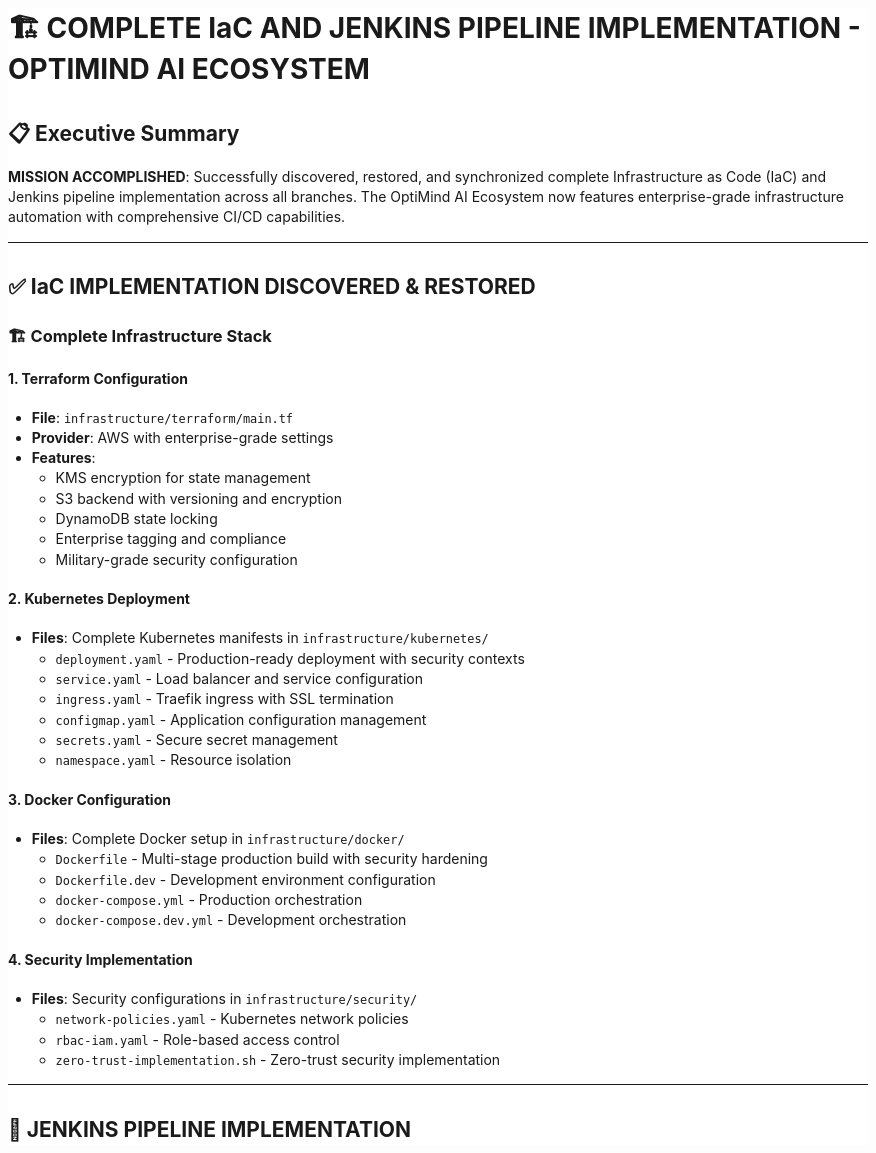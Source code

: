 # 🏗️ COMPLETE IaC AND JENKINS PIPELINE IMPLEMENTATION - OPTIMIND AI ECOSYSTEM

## 📋 Executive Summary

**MISSION ACCOMPLISHED**: Successfully discovered, restored, and synchronized complete Infrastructure as Code (IaC) and Jenkins pipeline implementation across all branches. The OptiMind AI Ecosystem now features enterprise-grade infrastructure automation with comprehensive CI/CD capabilities.

---

## ✅ **IaC IMPLEMENTATION DISCOVERED & RESTORED**

### 🏗️ **Complete Infrastructure Stack**

#### **1. Terraform Configuration**
- **File**: `infrastructure/terraform/main.tf`
- **Provider**: AWS with enterprise-grade settings
- **Features**:
  - KMS encryption for state management
  - S3 backend with versioning and encryption
  - DynamoDB state locking
  - Enterprise tagging and compliance
  - Military-grade security configuration

#### **2. Kubernetes Deployment**
- **Files**: Complete Kubernetes manifests in `infrastructure/kubernetes/`
  - `deployment.yaml` - Production-ready deployment with security contexts
  - `service.yaml` - Load balancer and service configuration
  - `ingress.yaml` - Traefik ingress with SSL termination
  - `configmap.yaml` - Application configuration management
  - `secrets.yaml` - Secure secret management
  - `namespace.yaml` - Resource isolation

#### **3. Docker Configuration**
- **Files**: Complete Docker setup in `infrastructure/docker/`
  - `Dockerfile` - Multi-stage production build with security hardening
  - `Dockerfile.dev` - Development environment configuration
  - `docker-compose.yml` - Production orchestration
  - `docker-compose.dev.yml` - Development orchestration

#### **4. Security Implementation**
- **Files**: Security configurations in `infrastructure/security/`
  - `network-policies.yaml` - Kubernetes network policies
  - `rbac-iam.yaml` - Role-based access control
  - `zero-trust-implementation.sh` - Zero-trust security implementation

---

## 🚀 **JENKINS PIPELINE IMPLEMENTATION**
